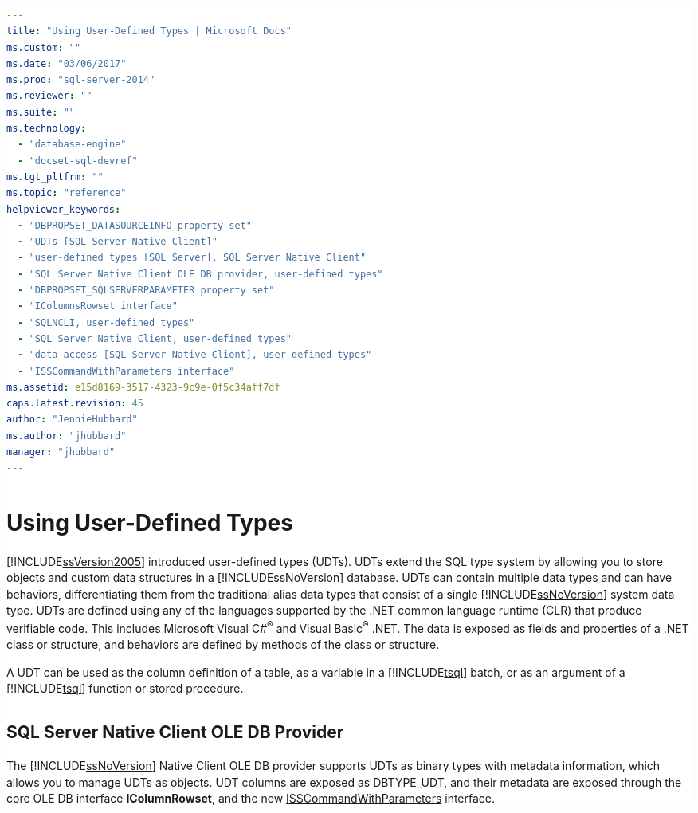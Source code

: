 ```yaml
---
title: "Using User-Defined Types | Microsoft Docs"
ms.custom: ""
ms.date: "03/06/2017"
ms.prod: "sql-server-2014"
ms.reviewer: ""
ms.suite: ""
ms.technology: 
  - "database-engine"
  - "docset-sql-devref"
ms.tgt_pltfrm: ""
ms.topic: "reference"
helpviewer_keywords: 
  - "DBPROPSET_DATASOURCEINFO property set"
  - "UDTs [SQL Server Native Client]"
  - "user-defined types [SQL Server], SQL Server Native Client"
  - "SQL Server Native Client OLE DB provider, user-defined types"
  - "DBPROPSET_SQLSERVERPARAMETER property set"
  - "IColumnsRowset interface"
  - "SQLNCLI, user-defined types"
  - "SQL Server Native Client, user-defined types"
  - "data access [SQL Server Native Client], user-defined types"
  - "ISSCommandWithParameters interface"
ms.assetid: e15d8169-3517-4323-9c9e-0f5c34aff7df
caps.latest.revision: 45
author: "JennieHubbard"
ms.author: "jhubbard"
manager: "jhubbard"
---
```

# Using User-Defined Types
  [!INCLUDE[ssVersion2005](../../includes/ssversion2005-md.md)] introduced user-defined types (UDTs). UDTs extend the SQL type system by allowing you to store objects and custom data structures in a [!INCLUDE[ssNoVersion](../../includes/ssnoversion-md.md)] database. UDTs can contain multiple data types and can have behaviors, differentiating them from the traditional alias data types that consist of a single [!INCLUDE[ssNoVersion](../../includes/ssnoversion-md.md)] system data type. UDTs are defined using any of the languages supported by the .NET common language runtime (CLR) that produce verifiable code. This includes Microsoft Visual C#<sup>®</sup> and Visual Basic<sup>®</sup> .NET. The data is exposed as fields and properties of a .NET class or structure, and behaviors are defined by methods of the class or structure.  
  
 A UDT can be used as the column definition of a table, as a variable in a [!INCLUDE[tsql](../../includes/tsql-md.md)] batch, or as an argument of a [!INCLUDE[tsql](../../includes/tsql-md.md)] function or stored procedure.  
  
## SQL Server Native Client OLE DB Provider  
 The [!INCLUDE[ssNoVersion](../../includes/ssnoversion-md.md)] Native Client OLE DB provider supports UDTs as binary types with metadata information, which allows you to manage UDTs as objects. UDT columns are exposed as DBTYPE_UDT, and their metadata are exposed through the core OLE DB interface **IColumnRowset**, and the new [ISSCommandWithParameters](../../../2014/database-engine/dev-guide/isscommandwithparameters-ole-db.md) interface.  
  